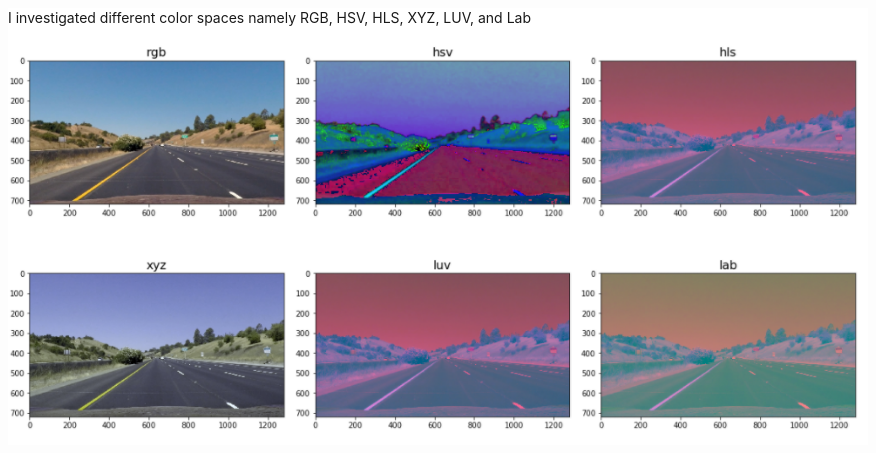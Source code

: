 I investigated different color spaces namely RGB, HSV, HLS, XYZ, LUV, and Lab

![color spaces](./output_images/color_spaces.PNG)
